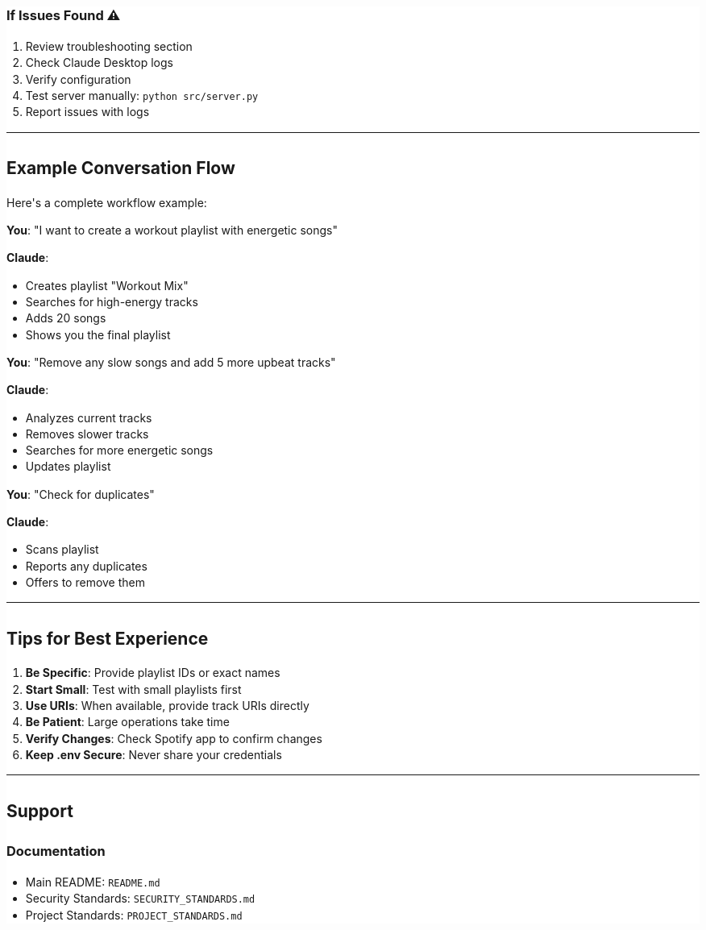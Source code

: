 ### If Issues Found ⚠️

1. Review troubleshooting section
2. Check Claude Desktop logs
3. Verify configuration
4. Test server manually: `python src/server.py`
5. Report issues with logs

---

## Example Conversation Flow

Here's a complete workflow example:

**You**: "I want to create a workout playlist with energetic songs"

**Claude**:
- Creates playlist "Workout Mix"
- Searches for high-energy tracks
- Adds 20 songs
- Shows you the final playlist

**You**: "Remove any slow songs and add 5 more upbeat tracks"

**Claude**:
- Analyzes current tracks
- Removes slower tracks
- Searches for more energetic songs
- Updates playlist

**You**: "Check for duplicates"

**Claude**:
- Scans playlist
- Reports any duplicates
- Offers to remove them

---

## Tips for Best Experience

1. **Be Specific**: Provide playlist IDs or exact names
2. **Start Small**: Test with small playlists first
3. **Use URIs**: When available, provide track URIs directly
4. **Be Patient**: Large operations take time
5. **Verify Changes**: Check Spotify app to confirm changes
6. **Keep .env Secure**: Never share your credentials

---

## Support

### Documentation
- Main README: `README.md`
- Security Standards: `SECURITY_STANDARDS.md`
- Project Standards: `PROJECT_STANDARDS.md`
